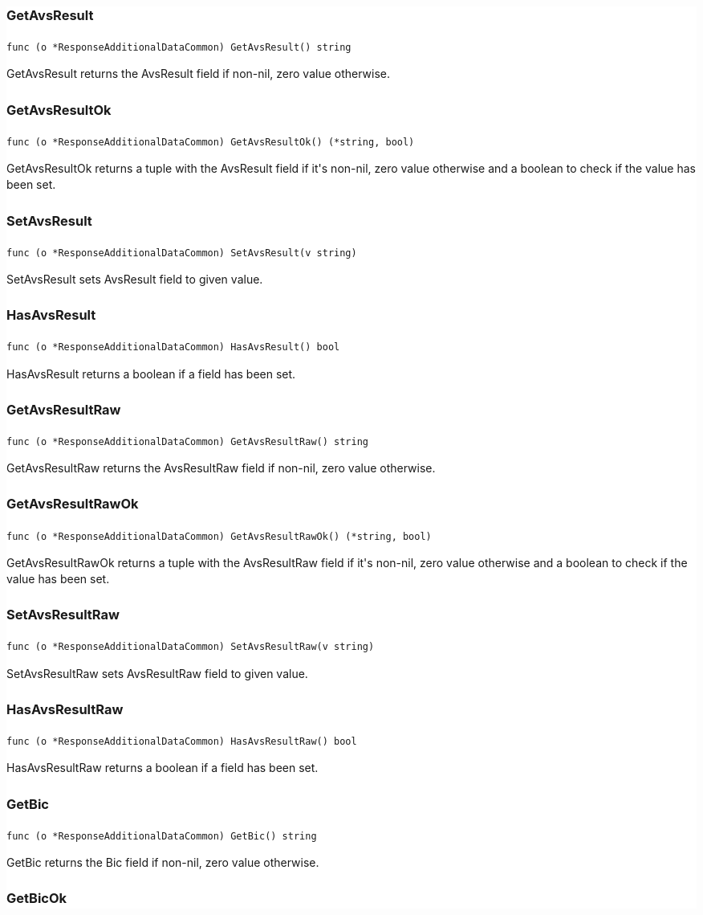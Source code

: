### GetAvsResult

`func (o *ResponseAdditionalDataCommon) GetAvsResult() string`

GetAvsResult returns the AvsResult field if non-nil, zero value otherwise.

### GetAvsResultOk

`func (o *ResponseAdditionalDataCommon) GetAvsResultOk() (*string, bool)`

GetAvsResultOk returns a tuple with the AvsResult field if it's non-nil, zero value otherwise
and a boolean to check if the value has been set.

### SetAvsResult

`func (o *ResponseAdditionalDataCommon) SetAvsResult(v string)`

SetAvsResult sets AvsResult field to given value.

### HasAvsResult

`func (o *ResponseAdditionalDataCommon) HasAvsResult() bool`

HasAvsResult returns a boolean if a field has been set.

### GetAvsResultRaw

`func (o *ResponseAdditionalDataCommon) GetAvsResultRaw() string`

GetAvsResultRaw returns the AvsResultRaw field if non-nil, zero value otherwise.

### GetAvsResultRawOk

`func (o *ResponseAdditionalDataCommon) GetAvsResultRawOk() (*string, bool)`

GetAvsResultRawOk returns a tuple with the AvsResultRaw field if it's non-nil, zero value otherwise
and a boolean to check if the value has been set.

### SetAvsResultRaw

`func (o *ResponseAdditionalDataCommon) SetAvsResultRaw(v string)`

SetAvsResultRaw sets AvsResultRaw field to given value.

### HasAvsResultRaw

`func (o *ResponseAdditionalDataCommon) HasAvsResultRaw() bool`

HasAvsResultRaw returns a boolean if a field has been set.

### GetBic

`func (o *ResponseAdditionalDataCommon) GetBic() string`

GetBic returns the Bic field if non-nil, zero value otherwise.

### GetBicOk
